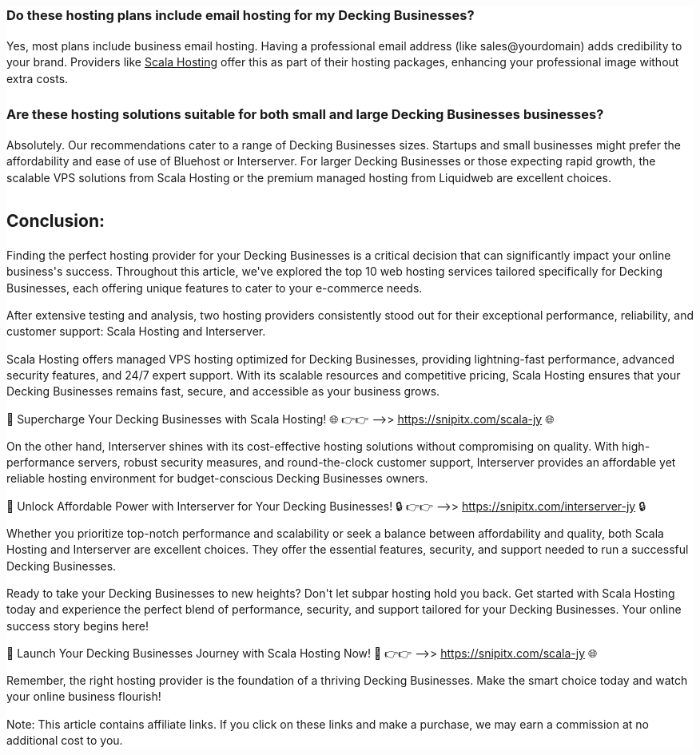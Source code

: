 ### Do these hosting plans include email hosting for my Decking Businesses? 
Yes, most plans include business email hosting. Having a professional email address (like sales@yourdomain) adds credibility to your brand. Providers like [Scala Hosting](https://snipitx.com/scala-jy) offer this as part of their hosting packages, enhancing your professional image without extra costs.

### Are these hosting solutions suitable for both small and large Decking Businesses businesses? 
Absolutely. Our recommendations cater to a range of Decking Businesses sizes. Startups and small businesses might prefer the affordability and ease of use of Bluehost or Interserver. For larger Decking Businesses or those expecting rapid growth, the scalable VPS solutions from Scala Hosting or the premium managed hosting from Liquidweb are excellent choices.

## Conclusion:

Finding the perfect hosting provider for your Decking Businesses is a critical decision that can significantly impact your online business's success. Throughout this article, we've explored the top 10 web hosting services tailored specifically for Decking Businesses, each offering unique features to cater to your e-commerce needs.

After extensive testing and analysis, two hosting providers consistently stood out for their exceptional performance, reliability, and customer support: Scala Hosting and Interserver.

Scala Hosting offers managed VPS hosting optimized for Decking Businesses, providing lightning-fast performance, advanced security features, and 24/7 expert support. With its scalable resources and competitive pricing, Scala Hosting ensures that your Decking Businesses remains fast, secure, and accessible as your business grows.

🚀 Supercharge Your Decking Businesses with Scala Hosting! 🌐
👉👉 -->> https://snipitx.com/scala-jy 🌐

On the other hand, Interserver shines with its cost-effective hosting solutions without compromising on quality. With high-performance servers, robust security measures, and round-the-clock customer support, Interserver provides an affordable yet reliable hosting environment for budget-conscious Decking Businesses owners.

💸 Unlock Affordable Power with Interserver for Your Decking Businesses! 🔒
👉👉 -->> https://snipitx.com/interserver-jy 🔒

Whether you prioritize top-notch performance and scalability or seek a balance between affordability and quality, both Scala Hosting and Interserver are excellent choices. They offer the essential features, security, and support needed to run a successful Decking Businesses.

Ready to take your Decking Businesses to new heights? Don't let subpar hosting hold you back. Get started with Scala Hosting today and experience the perfect blend of performance, security, and support tailored for your Decking Businesses. Your online success story begins here!

🚀 Launch Your Decking Businesses Journey with Scala Hosting Now! 🌟
👉👉 -->> https://snipitx.com/scala-jy 🌐

Remember, the right hosting provider is the foundation of a thriving Decking Businesses. Make the smart choice today and watch your online business flourish!

Note: This article contains affiliate links. If you click on these links and make a purchase, we may earn a commission at no additional cost to you.
